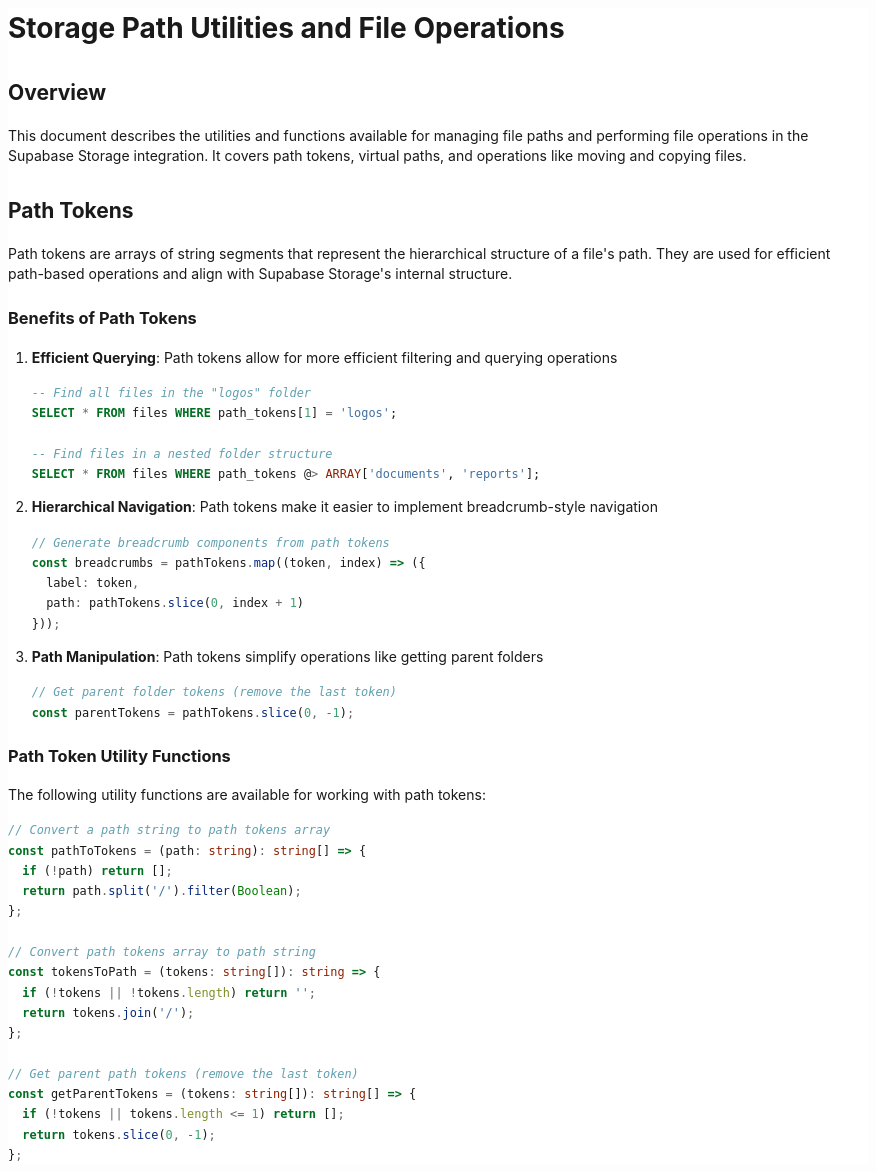 # Storage Path Utilities and File Operations

## Overview

This document describes the utilities and functions available for managing file paths and performing file operations in the Supabase Storage integration. It covers path tokens, virtual paths, and operations like moving and copying files.

## Path Tokens

Path tokens are arrays of string segments that represent the hierarchical structure of a file's path. They are used for efficient path-based operations and align with Supabase Storage's internal structure.

### Benefits of Path Tokens

1. **Efficient Querying**: Path tokens allow for more efficient filtering and querying operations
   ```sql
   -- Find all files in the "logos" folder
   SELECT * FROM files WHERE path_tokens[1] = 'logos';
   
   -- Find files in a nested folder structure
   SELECT * FROM files WHERE path_tokens @> ARRAY['documents', 'reports'];
   ```

2. **Hierarchical Navigation**: Path tokens make it easier to implement breadcrumb-style navigation
   ```typescript
   // Generate breadcrumb components from path tokens
   const breadcrumbs = pathTokens.map((token, index) => ({
     label: token,
     path: pathTokens.slice(0, index + 1)
   }));
   ```

3. **Path Manipulation**: Path tokens simplify operations like getting parent folders
   ```typescript
   // Get parent folder tokens (remove the last token)
   const parentTokens = pathTokens.slice(0, -1);
   ```

### Path Token Utility Functions

The following utility functions are available for working with path tokens:

```typescript
// Convert a path string to path tokens array
const pathToTokens = (path: string): string[] => {
  if (!path) return [];
  return path.split('/').filter(Boolean);
};

// Convert path tokens array to path string
const tokensToPath = (tokens: string[]): string => {
  if (!tokens || !tokens.length) return '';
  return tokens.join('/');
};

// Get parent path tokens (remove the last token)
const getParentTokens = (tokens: string[]): string[] => {
  if (!tokens || tokens.length <= 1) return [];
  return tokens.slice(0, -1);
};
```
